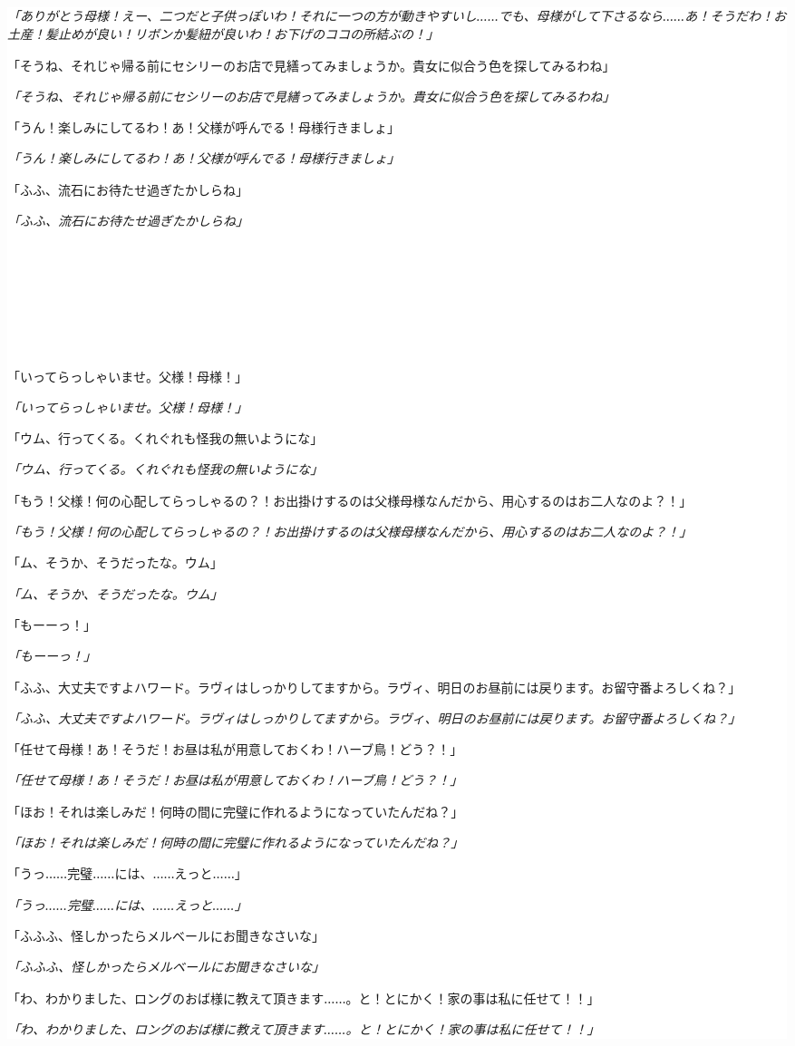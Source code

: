*「ありがとう母様！えー、二つだと子供っぽいわ！それに一つの方が動きやすいし……でも、母様がして下さるなら……あ！そうだわ！お土産！髪止めが良い！リボンか髪紐が良いわ！お下げのココの所結ぶの！」*

「そうね、それじゃ帰る前にセシリーのお店で見繕ってみましょうか。貴女に似合う色を探してみるわね」

*「そうね、それじゃ帰る前にセシリーのお店で見繕ってみましょうか。貴女に似合う色を探してみるわね」*

「うん！楽しみにしてるわ！あ！父様が呼んでる！母様行きましょ」

*「うん！楽しみにしてるわ！あ！父様が呼んでる！母様行きましょ」*

「ふふ、流石にお待たせ過ぎたかしらね」

*「ふふ、流石にお待たせ過ぎたかしらね」*

&nbsp;

&nbsp;

&nbsp;

&nbsp;

「いってらっしゃいませ。父様！母様！」

*「いってらっしゃいませ。父様！母様！」*

「ウム、行ってくる。くれぐれも怪我の無いようにな」

*「ウム、行ってくる。くれぐれも怪我の無いようにな」*

「もう！父様！何の心配してらっしゃるの？！お出掛けするのは父様母様なんだから、用心するのはお二人なのよ？！」

*「もう！父様！何の心配してらっしゃるの？！お出掛けするのは父様母様なんだから、用心するのはお二人なのよ？！」*

「ム、そうか、そうだったな。ウム」

*「ム、そうか、そうだったな。ウム」*

「もーーっ！」

*「もーーっ！」*

「ふふ、大丈夫ですよハワード。ラヴィはしっかりしてますから。ラヴィ、明日のお昼前には戻ります。お留守番よろしくね？」

*「ふふ、大丈夫ですよハワード。ラヴィはしっかりしてますから。ラヴィ、明日のお昼前には戻ります。お留守番よろしくね？」*

「任せて母様！あ！そうだ！お昼は私が用意しておくわ！ハーブ鳥！どう？！」

*「任せて母様！あ！そうだ！お昼は私が用意しておくわ！ハーブ鳥！どう？！」*

「ほお！それは楽しみだ！何時の間に完璧に作れるようになっていたんだね？」

*「ほお！それは楽しみだ！何時の間に完璧に作れるようになっていたんだね？」*

「うっ……完璧……には、……えっと……」

*「うっ……完璧……には、……えっと……」*

「ふふふ、怪しかったらメルベールにお聞きなさいな」

*「ふふふ、怪しかったらメルベールにお聞きなさいな」*

「わ、わかりました、ロングのおば様に教えて頂きます……。と！とにかく！家の事は私に任せて！！」

*「わ、わかりました、ロングのおば様に教えて頂きます……。と！とにかく！家の事は私に任せて！！」*
